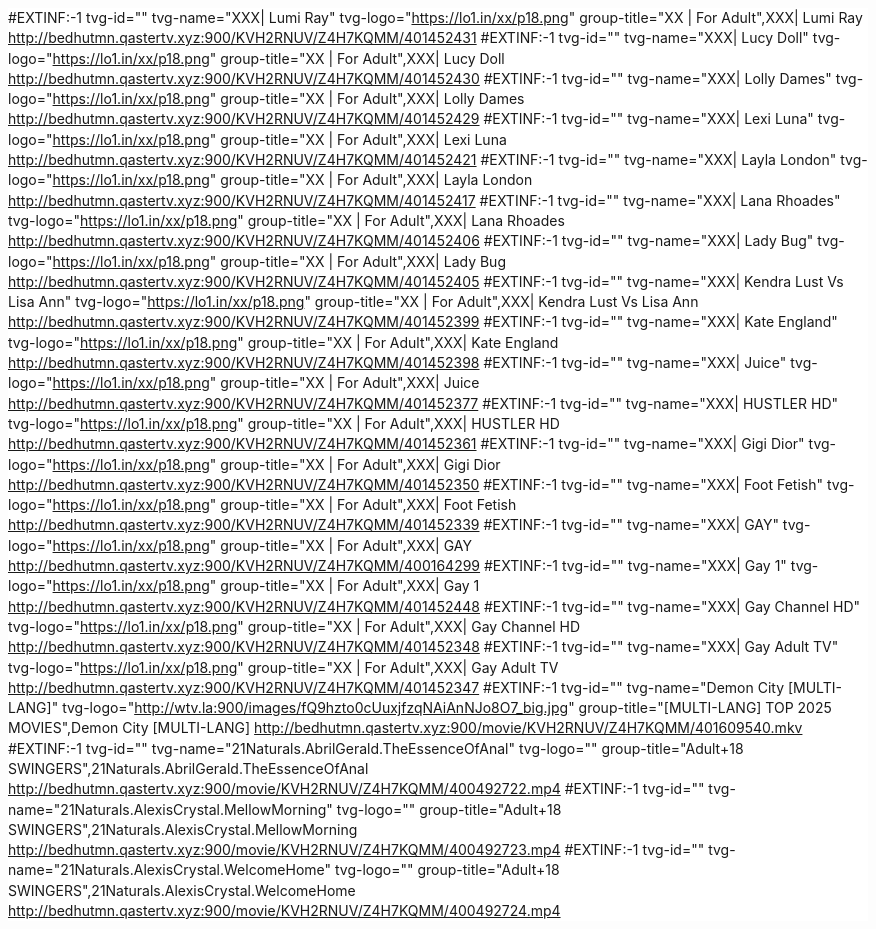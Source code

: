 #EXTINF:-1 tvg-id="" tvg-name="XXX| Lumi Ray" tvg-logo="https://lo1.in/xx/p18.png" group-title="XX | For Adult",XXX| Lumi Ray
http://bedhutmn.qastertv.xyz:900/KVH2RNUV/Z4H7KQMM/401452431
#EXTINF:-1 tvg-id="" tvg-name="XXX| Lucy Doll" tvg-logo="https://lo1.in/xx/p18.png" group-title="XX | For Adult",XXX| Lucy Doll
http://bedhutmn.qastertv.xyz:900/KVH2RNUV/Z4H7KQMM/401452430
#EXTINF:-1 tvg-id="" tvg-name="XXX| Lolly Dames" tvg-logo="https://lo1.in/xx/p18.png" group-title="XX | For Adult",XXX| Lolly Dames
http://bedhutmn.qastertv.xyz:900/KVH2RNUV/Z4H7KQMM/401452429
#EXTINF:-1 tvg-id="" tvg-name="XXX| Lexi Luna" tvg-logo="https://lo1.in/xx/p18.png" group-title="XX | For Adult",XXX| Lexi Luna
http://bedhutmn.qastertv.xyz:900/KVH2RNUV/Z4H7KQMM/401452421
#EXTINF:-1 tvg-id="" tvg-name="XXX| Layla London" tvg-logo="https://lo1.in/xx/p18.png" group-title="XX | For Adult",XXX| Layla London
http://bedhutmn.qastertv.xyz:900/KVH2RNUV/Z4H7KQMM/401452417
#EXTINF:-1 tvg-id="" tvg-name="XXX| Lana Rhoades" tvg-logo="https://lo1.in/xx/p18.png" group-title="XX | For Adult",XXX| Lana Rhoades
http://bedhutmn.qastertv.xyz:900/KVH2RNUV/Z4H7KQMM/401452406
#EXTINF:-1 tvg-id="" tvg-name="XXX| Lady Bug" tvg-logo="https://lo1.in/xx/p18.png" group-title="XX | For Adult",XXX| Lady Bug
http://bedhutmn.qastertv.xyz:900/KVH2RNUV/Z4H7KQMM/401452405
#EXTINF:-1 tvg-id="" tvg-name="XXX| Kendra Lust Vs Lisa Ann" tvg-logo="https://lo1.in/xx/p18.png" group-title="XX | For Adult",XXX| Kendra Lust Vs Lisa Ann
http://bedhutmn.qastertv.xyz:900/KVH2RNUV/Z4H7KQMM/401452399
#EXTINF:-1 tvg-id="" tvg-name="XXX| Kate England" tvg-logo="https://lo1.in/xx/p18.png" group-title="XX | For Adult",XXX| Kate England
http://bedhutmn.qastertv.xyz:900/KVH2RNUV/Z4H7KQMM/401452398
#EXTINF:-1 tvg-id="" tvg-name="XXX| Juice" tvg-logo="https://lo1.in/xx/p18.png" group-title="XX | For Adult",XXX| Juice
http://bedhutmn.qastertv.xyz:900/KVH2RNUV/Z4H7KQMM/401452377
#EXTINF:-1 tvg-id="" tvg-name="XXX| HUSTLER HD" tvg-logo="https://lo1.in/xx/p18.png" group-title="XX | For Adult",XXX| HUSTLER HD
http://bedhutmn.qastertv.xyz:900/KVH2RNUV/Z4H7KQMM/401452361
#EXTINF:-1 tvg-id="" tvg-name="XXX| Gigi Dior" tvg-logo="https://lo1.in/xx/p18.png" group-title="XX | For Adult",XXX| Gigi Dior
http://bedhutmn.qastertv.xyz:900/KVH2RNUV/Z4H7KQMM/401452350
#EXTINF:-1 tvg-id="" tvg-name="XXX| Foot Fetish" tvg-logo="https://lo1.in/xx/p18.png" group-title="XX | For Adult",XXX| Foot Fetish
http://bedhutmn.qastertv.xyz:900/KVH2RNUV/Z4H7KQMM/401452339
#EXTINF:-1 tvg-id="" tvg-name="XXX| GAY" tvg-logo="https://lo1.in/xx/p18.png" group-title="XX | For Adult",XXX| GAY
http://bedhutmn.qastertv.xyz:900/KVH2RNUV/Z4H7KQMM/400164299
#EXTINF:-1 tvg-id="" tvg-name="XXX| Gay 1" tvg-logo="https://lo1.in/xx/p18.png" group-title="XX | For Adult",XXX| Gay 1
http://bedhutmn.qastertv.xyz:900/KVH2RNUV/Z4H7KQMM/401452448
#EXTINF:-1 tvg-id="" tvg-name="XXX| Gay Channel HD" tvg-logo="https://lo1.in/xx/p18.png" group-title="XX | For Adult",XXX| Gay Channel HD
http://bedhutmn.qastertv.xyz:900/KVH2RNUV/Z4H7KQMM/401452348
#EXTINF:-1 tvg-id="" tvg-name="XXX| Gay Adult TV" tvg-logo="https://lo1.in/xx/p18.png" group-title="XX | For Adult",XXX| Gay Adult TV
http://bedhutmn.qastertv.xyz:900/KVH2RNUV/Z4H7KQMM/401452347
#EXTINF:-1 tvg-id="" tvg-name="Demon City [MULTI-LANG]" tvg-logo="http://wtv.la:900/images/fQ9hzto0cUuxjfzqNAiAnNJo8O7_big.jpg" group-title="[MULTI-LANG] TOP 2025 MOVIES",Demon City [MULTI-LANG]
http://bedhutmn.qastertv.xyz:900/movie/KVH2RNUV/Z4H7KQMM/401609540.mkv
#EXTINF:-1 tvg-id="" tvg-name="21Naturals.AbrilGerald.TheEssenceOfAnal" tvg-logo="" group-title="Adult+18 SWINGERS",21Naturals.AbrilGerald.TheEssenceOfAnal
http://bedhutmn.qastertv.xyz:900/movie/KVH2RNUV/Z4H7KQMM/400492722.mp4
#EXTINF:-1 tvg-id="" tvg-name="21Naturals.AlexisCrystal.MellowMorning" tvg-logo="" group-title="Adult+18 SWINGERS",21Naturals.AlexisCrystal.MellowMorning
http://bedhutmn.qastertv.xyz:900/movie/KVH2RNUV/Z4H7KQMM/400492723.mp4
#EXTINF:-1 tvg-id="" tvg-name="21Naturals.AlexisCrystal.WelcomeHome" tvg-logo="" group-title="Adult+18 SWINGERS",21Naturals.AlexisCrystal.WelcomeHome
http://bedhutmn.qastertv.xyz:900/movie/KVH2RNUV/Z4H7KQMM/400492724.mp4